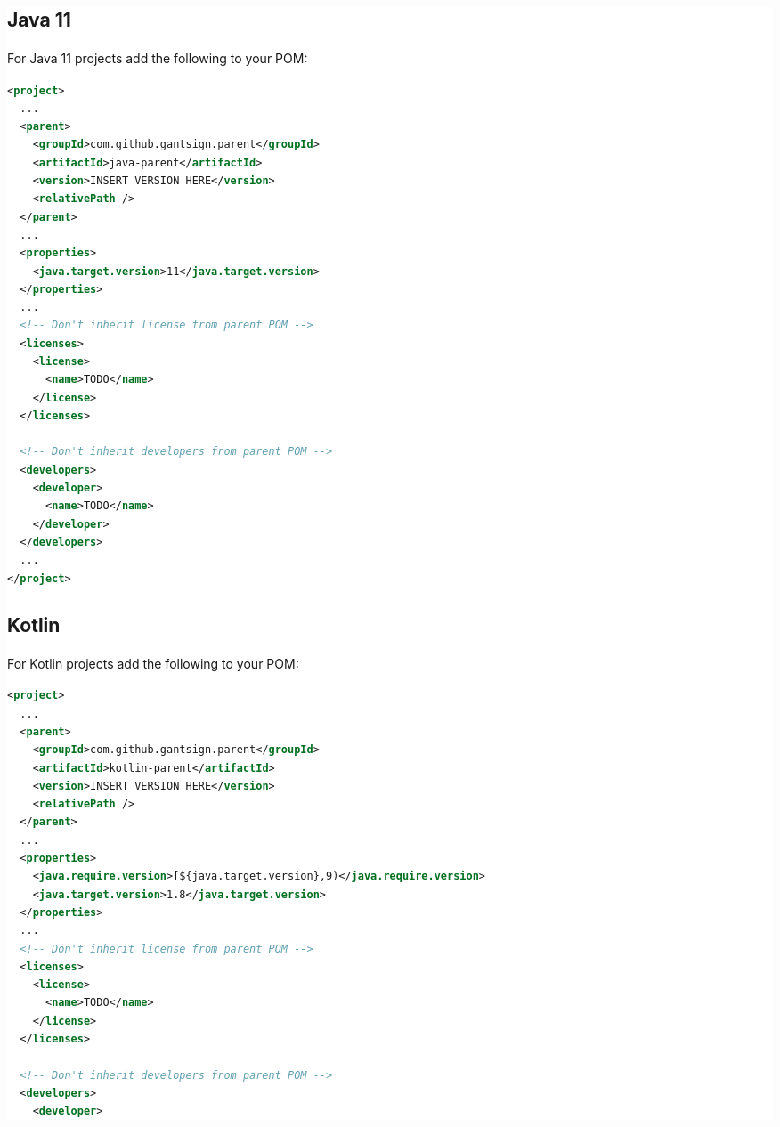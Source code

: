 ## Java 11

For Java 11 projects add the following to your POM:

```xml
<project>
  ...
  <parent>
    <groupId>com.github.gantsign.parent</groupId>
    <artifactId>java-parent</artifactId>
    <version>INSERT VERSION HERE</version>
    <relativePath />
  </parent>
  ...
  <properties>
    <java.target.version>11</java.target.version>
  </properties>
  ...
  <!-- Don't inherit license from parent POM -->
  <licenses>
    <license>
      <name>TODO</name>
    </license>
  </licenses>

  <!-- Don't inherit developers from parent POM -->
  <developers>
    <developer>
      <name>TODO</name>
    </developer>
  </developers>
  ...
</project>
```

## Kotlin

For Kotlin projects add the following to your POM:

```xml
<project>
  ...
  <parent>
    <groupId>com.github.gantsign.parent</groupId>
    <artifactId>kotlin-parent</artifactId>
    <version>INSERT VERSION HERE</version>
    <relativePath />
  </parent>
  ...
  <properties>
    <java.require.version>[${java.target.version},9)</java.require.version>
    <java.target.version>1.8</java.target.version>
  </properties>
  ...
  <!-- Don't inherit license from parent POM -->
  <licenses>
    <license>
      <name>TODO</name>
    </license>
  </licenses>

  <!-- Don't inherit developers from parent POM -->
  <developers>
    <developer>
```
